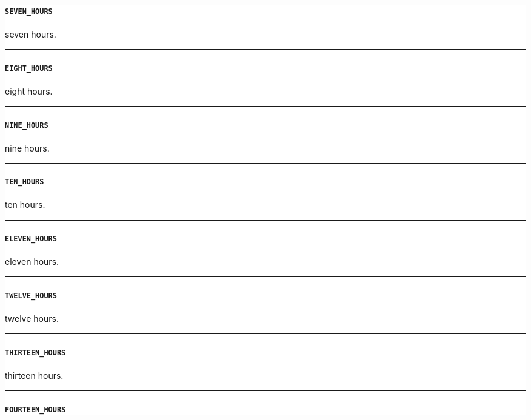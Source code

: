 

#### `SEVEN_HOURS` <a name="cdk-gitlab-runner.BlockDuration.SEVEN_HOURS"></a>

seven hours.

---


#### `EIGHT_HOURS` <a name="cdk-gitlab-runner.BlockDuration.EIGHT_HOURS"></a>

eight hours.

---


#### `NINE_HOURS` <a name="cdk-gitlab-runner.BlockDuration.NINE_HOURS"></a>

nine hours.

---


#### `TEN_HOURS` <a name="cdk-gitlab-runner.BlockDuration.TEN_HOURS"></a>

ten hours.

---


#### `ELEVEN_HOURS` <a name="cdk-gitlab-runner.BlockDuration.ELEVEN_HOURS"></a>

eleven hours.

---


#### `TWELVE_HOURS` <a name="cdk-gitlab-runner.BlockDuration.TWELVE_HOURS"></a>

twelve hours.

---


#### `THIRTEEN_HOURS` <a name="cdk-gitlab-runner.BlockDuration.THIRTEEN_HOURS"></a>

thirteen hours.

---


#### `FOURTEEN_HOURS` <a name="cdk-gitlab-runner.BlockDuration.FOURTEEN_HOURS"></a>
